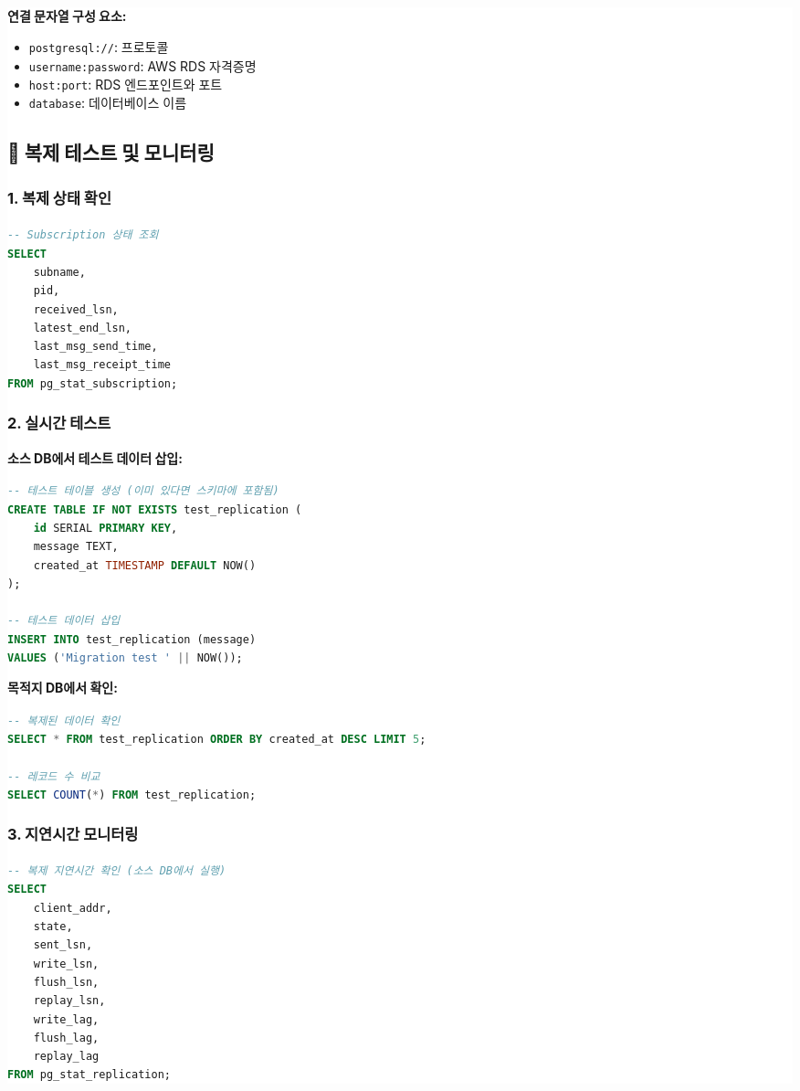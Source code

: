 **연결 문자열 구성 요소:**
- `postgresql://`: 프로토콜
- `username:password`: AWS RDS 자격증명
- `host:port`: RDS 엔드포인트와 포트
- `database`: 데이터베이스 이름

## 🔄 복제 테스트 및 모니터링

### 1. 복제 상태 확인

```sql
-- Subscription 상태 조회
SELECT 
    subname,
    pid,
    received_lsn,
    latest_end_lsn,
    last_msg_send_time,
    last_msg_receipt_time
FROM pg_stat_subscription;
```

### 2. 실시간 테스트

**소스 DB에서 테스트 데이터 삽입:**
```sql
-- 테스트 테이블 생성 (이미 있다면 스키마에 포함됨)
CREATE TABLE IF NOT EXISTS test_replication (
    id SERIAL PRIMARY KEY,
    message TEXT,
    created_at TIMESTAMP DEFAULT NOW()
);

-- 테스트 데이터 삽입
INSERT INTO test_replication (message) 
VALUES ('Migration test ' || NOW());
```

**목적지 DB에서 확인:**
```sql
-- 복제된 데이터 확인
SELECT * FROM test_replication ORDER BY created_at DESC LIMIT 5;

-- 레코드 수 비교
SELECT COUNT(*) FROM test_replication;
```

### 3. 지연시간 모니터링

```sql
-- 복제 지연시간 확인 (소스 DB에서 실행)
SELECT 
    client_addr,
    state,
    sent_lsn,
    write_lsn,
    flush_lsn,
    replay_lsn,
    write_lag,
    flush_lag,
    replay_lag
FROM pg_stat_replication;
```
